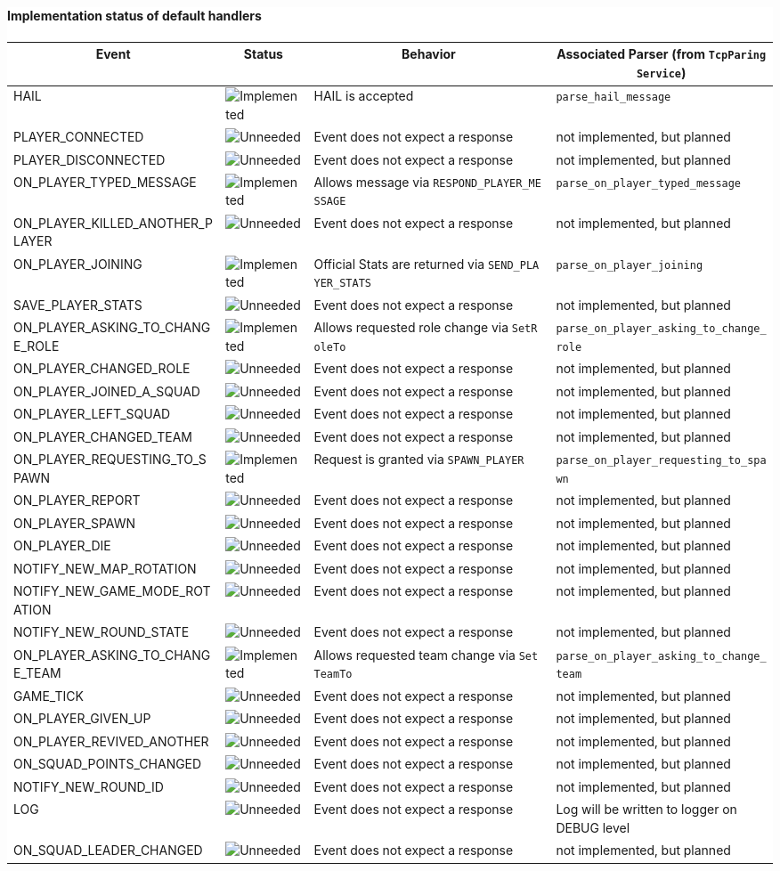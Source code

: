 #### Implementation status of default handlers

| Event                           | Status                                                         | Behavior                                            | Associated Parser (from `TcpParingService`)  |
|---------------------------------|----------------------------------------------------------------|-----------------------------------------------------|----------------------------------------------|
| HAIL                            | ![Implemented](https://img.shields.io/badge/Implemented-green) | HAIL is accepted                                    | `parse_hail_message`                         |
| PLAYER_CONNECTED                | ![Unneeded](https://img.shields.io/badge/Unneeded-yellow)      | Event does not expect a response                    | not implemented, but planned                 |
| PLAYER_DISCONNECTED             | ![Unneeded](https://img.shields.io/badge/Unneeded-yellow)      | Event does not expect a response                    | not implemented, but planned                 |
| ON_PLAYER_TYPED_MESSAGE         | ![Implemented](https://img.shields.io/badge/Implemented-green) | Allows message via `RESPOND_PLAYER_MESSAGE`         | `parse_on_player_typed_message`              |
| ON_PLAYER_KILLED_ANOTHER_PLAYER | ![Unneeded](https://img.shields.io/badge/Unneeded-yellow)      | Event does not expect a response                    | not implemented, but planned                 |
| ON_PLAYER_JOINING               | ![Implemented](https://img.shields.io/badge/Implemented-green) | Official Stats are returned via `SEND_PLAYER_STATS` | `parse_on_player_joining`                    |
| SAVE_PLAYER_STATS               | ![Unneeded](https://img.shields.io/badge/Unneeded-yellow)      | Event does not expect a response                    | not implemented, but planned                 |
| ON_PLAYER_ASKING_TO_CHANGE_ROLE | ![Implemented](https://img.shields.io/badge/Implemented-green) | Allows requested role change via `SetRoleTo`        | `parse_on_player_asking_to_change_role`      |
| ON_PLAYER_CHANGED_ROLE          | ![Unneeded](https://img.shields.io/badge/Unneeded-yellow)      | Event does not expect a response                    | not implemented, but planned                 |
| ON_PLAYER_JOINED_A_SQUAD        | ![Unneeded](https://img.shields.io/badge/Unneeded-yellow)      | Event does not expect a response                    | not implemented, but planned                 |
| ON_PLAYER_LEFT_SQUAD            | ![Unneeded](https://img.shields.io/badge/Unneeded-yellow)      | Event does not expect a response                    | not implemented, but planned                 |
| ON_PLAYER_CHANGED_TEAM          | ![Unneeded](https://img.shields.io/badge/Unneeded-yellow)      | Event does not expect a response                    | not implemented, but planned                 |
| ON_PLAYER_REQUESTING_TO_SPAWN   | ![Implemented](https://img.shields.io/badge/Implemented-green) | Request is granted via `SPAWN_PLAYER`               | `parse_on_player_requesting_to_spawn`        |
| ON_PLAYER_REPORT                | ![Unneeded](https://img.shields.io/badge/Unneeded-yellow)      | Event does not expect a response                    | not implemented, but planned                 |
| ON_PLAYER_SPAWN                 | ![Unneeded](https://img.shields.io/badge/Unneeded-yellow)      | Event does not expect a response                    | not implemented, but planned                 |
| ON_PLAYER_DIE                   | ![Unneeded](https://img.shields.io/badge/Unneeded-yellow)      | Event does not expect a response                    | not implemented, but planned                 |
| NOTIFY_NEW_MAP_ROTATION         | ![Unneeded](https://img.shields.io/badge/Unneeded-yellow)      | Event does not expect a response                    | not implemented, but planned                 |
| NOTIFY_NEW_GAME_MODE_ROTATION   | ![Unneeded](https://img.shields.io/badge/Unneeded-yellow)      | Event does not expect a response                    | not implemented, but planned                 |
| NOTIFY_NEW_ROUND_STATE          | ![Unneeded](https://img.shields.io/badge/Unneeded-yellow)      | Event does not expect a response                    | not implemented, but planned                 |
| ON_PLAYER_ASKING_TO_CHANGE_TEAM | ![Implemented](https://img.shields.io/badge/Implemented-green) | Allows requested team change via `SetTeamTo`        | `parse_on_player_asking_to_change_team`      |
| GAME_TICK                       | ![Unneeded](https://img.shields.io/badge/Unneeded-yellow)      | Event does not expect a response                    | not implemented, but planned                 |
| ON_PLAYER_GIVEN_UP              | ![Unneeded](https://img.shields.io/badge/Unneeded-yellow)      | Event does not expect a response                    | not implemented, but planned                 |
| ON_PLAYER_REVIVED_ANOTHER       | ![Unneeded](https://img.shields.io/badge/Unneeded-yellow)      | Event does not expect a response                    | not implemented, but planned                 |
| ON_SQUAD_POINTS_CHANGED         | ![Unneeded](https://img.shields.io/badge/Unneeded-yellow)      | Event does not expect a response                    | not implemented, but planned                 |
| NOTIFY_NEW_ROUND_ID             | ![Unneeded](https://img.shields.io/badge/Unneeded-yellow)      | Event does not expect a response                    | not implemented, but planned                 |
| LOG                             | ![Unneeded](https://img.shields.io/badge/Unneeded-yellow)      | Event does not expect a response                    | Log will be written to logger on DEBUG level |
| ON_SQUAD_LEADER_CHANGED         | ![Unneeded](https://img.shields.io/badge/Unneeded-yellow)      | Event does not expect a response                    | not implemented, but planned                 |